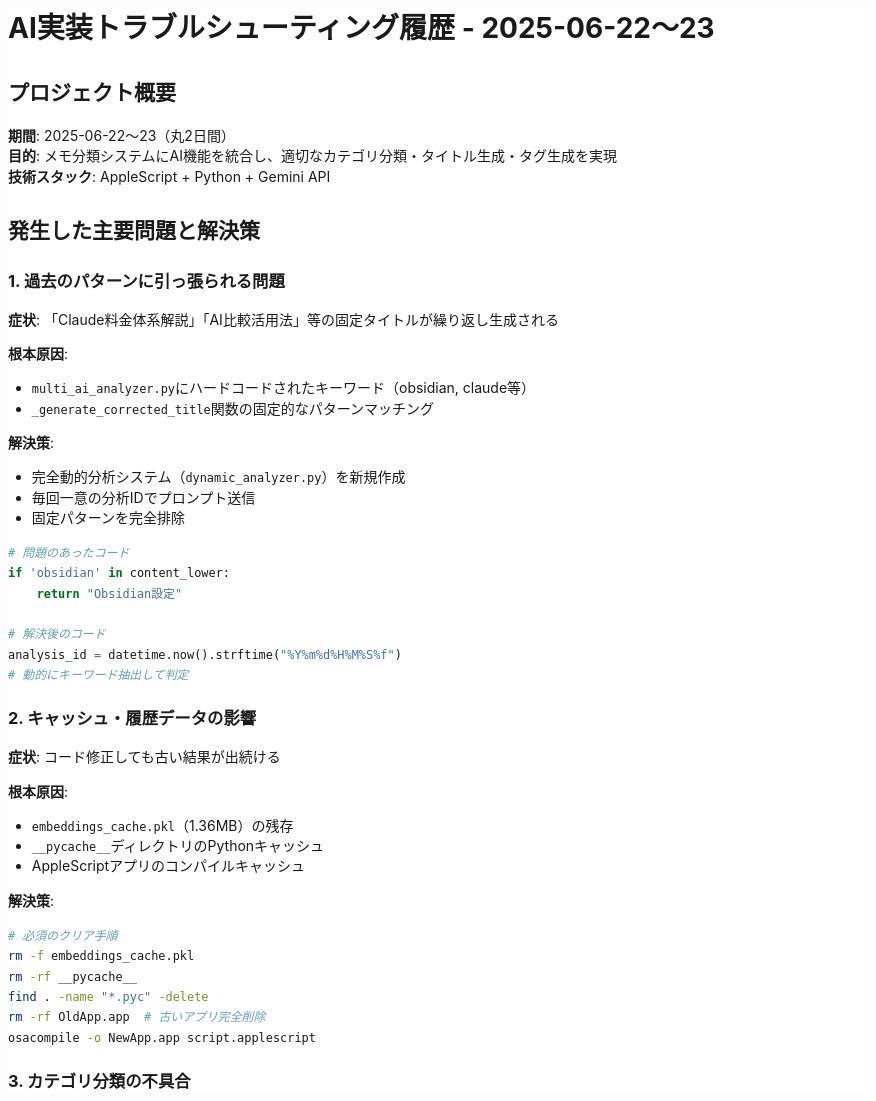 # AI実装トラブルシューティング履歴 - 2025-06-22〜23

## プロジェクト概要

**期間**: 2025-06-22〜23（丸2日間）  
**目的**: メモ分類システムにAI機能を統合し、適切なカテゴリ分類・タイトル生成・タグ生成を実現  
**技術スタック**: AppleScript + Python + Gemini API  

## 発生した主要問題と解決策

### 1. 過去のパターンに引っ張られる問題

**症状**: 「Claude料金体系解説」「AI比較活用法」等の固定タイトルが繰り返し生成される

**根本原因**: 
- `multi_ai_analyzer.py`にハードコードされたキーワード（obsidian, claude等）
- `_generate_corrected_title`関数の固定的なパターンマッチング

**解決策**: 
- 完全動的分析システム（`dynamic_analyzer.py`）を新規作成
- 毎回一意の分析IDでプロンプト送信
- 固定パターンを完全排除

```python
# 問題のあったコード
if 'obsidian' in content_lower:
    return "Obsidian設定"

# 解決後のコード
analysis_id = datetime.now().strftime("%Y%m%d%H%M%S%f")
# 動的にキーワード抽出して判定
```

### 2. キャッシュ・履歴データの影響

**症状**: コード修正しても古い結果が出続ける

**根本原因**:
- `embeddings_cache.pkl`（1.36MB）の残存
- `__pycache__`ディレクトリのPythonキャッシュ
- AppleScriptアプリのコンパイルキャッシュ

**解決策**:
```bash
# 必須のクリア手順
rm -f embeddings_cache.pkl
rm -rf __pycache__
find . -name "*.pyc" -delete
rm -rf OldApp.app  # 古いアプリ完全削除
osacompile -o NewApp.app script.applescript
```

### 3. カテゴリ分類の不具合
